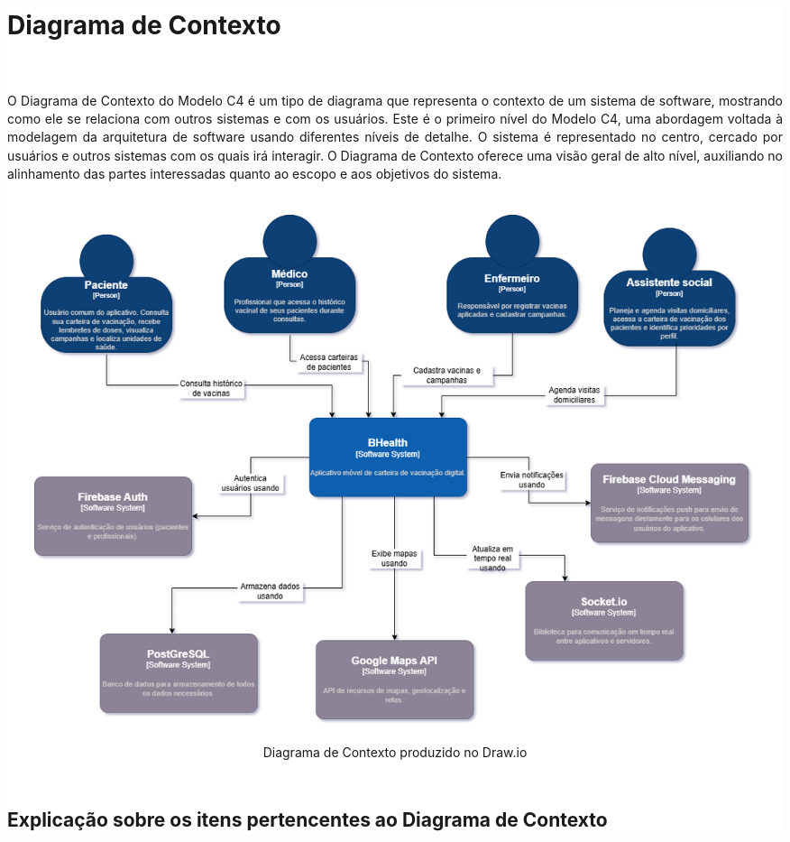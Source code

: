 # Diagrama de Contexto

<br>
<p align="justify">O Diagrama de Contexto do Modelo C4 é um tipo de diagrama que representa o contexto de um sistema de software, mostrando como ele se relaciona com outros sistemas e com os usuários. Este é o primeiro nível do Modelo C4, uma abordagem voltada à modelagem da arquitetura de software usando diferentes níveis de detalhe. O sistema é representado no centro, cercado por usuários e outros sistemas com os quais irá interagir. O Diagrama de Contexto oferece uma visão geral de alto nível, auxiliando no alinhamento das partes interessadas quanto ao escopo e aos objetivos do sistema.
<br>
<br>

<p align="center"> <img src="https://github.com/hisokarenn/ES1-TP1/blob/5c53eb33838d1107c954e62abeefbf4e1bb053c7/Arquitetura_do_Software/Imagens/Modelo_C4/1_Diagrama_de_Contexto/diagramaDeContexto.png" alt="" width="800"
<br>
<p align="center"> Diagrama de Contexto produzido no Draw.io
<br>
<br>

## Explicação sobre os itens pertencentes ao Diagrama de Contexto
